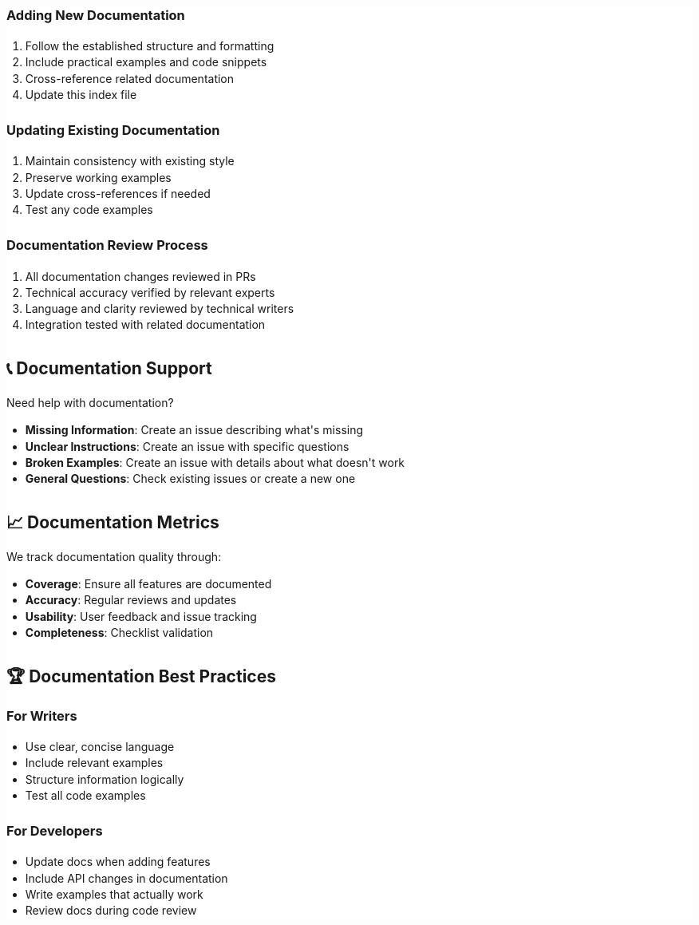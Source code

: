### Adding New Documentation
1. Follow the established structure and formatting
2. Include practical examples and code snippets
3. Cross-reference related documentation
4. Update this index file

### Updating Existing Documentation
1. Maintain consistency with existing style
2. Preserve working examples
3. Update cross-references if needed
4. Test any code examples

### Documentation Review Process
1. All documentation changes reviewed in PRs
2. Technical accuracy verified by relevant experts
3. Language and clarity reviewed by technical writers
4. Integration tested with related documentation

## 📞 Documentation Support

Need help with documentation?

- **Missing Information**: Create an issue describing what's missing
- **Unclear Instructions**: Create an issue with specific questions
- **Broken Examples**: Create an issue with details about what doesn't work
- **General Questions**: Check existing issues or create a new one

## 📈 Documentation Metrics

We track documentation quality through:

- **Coverage**: Ensure all features are documented
- **Accuracy**: Regular reviews and updates
- **Usability**: User feedback and issue tracking
- **Completeness**: Checklist validation

## 🏆 Documentation Best Practices

### For Writers
- Use clear, concise language
- Include relevant examples
- Structure information logically
- Test all code examples

### For Developers
- Update docs when adding features
- Include API changes in documentation
- Write examples that actually work
- Review docs during code review

